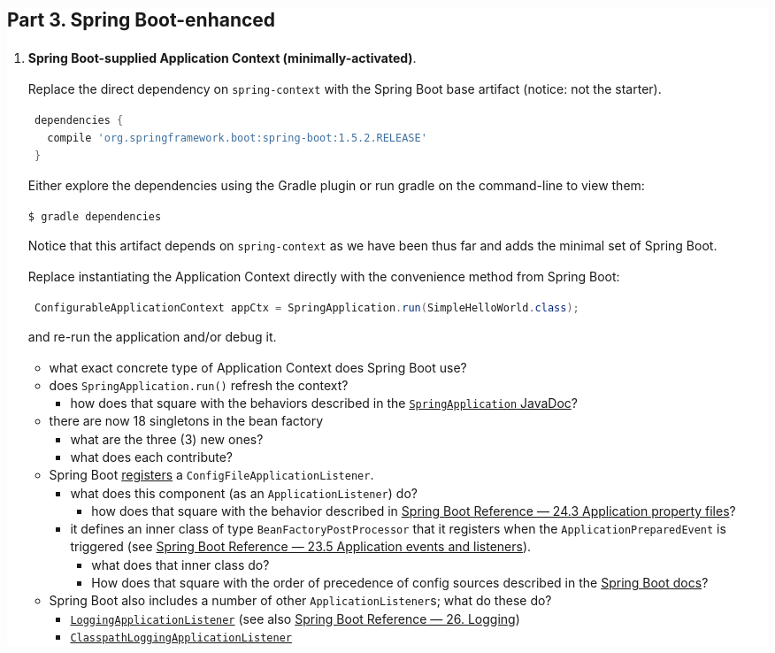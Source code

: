
## Part 3. Spring Boot-enhanced 


1. **Spring Boot-supplied Application Context (minimally-activated)**.
  
   Replace the direct dependency on `spring-context` with the Spring Boot base artifact (notice: not the starter).
   
   ```groovy
    dependencies {
      compile 'org.springframework.boot:spring-boot:1.5.2.RELEASE'
    }
   ```
   
   Either explore the dependencies using the Gradle plugin or run gradle on the command-line to view them:
   
   ```bash
   $ gradle dependencies
   ```
   
   Notice that this artifact depends on `spring-context` as we have been thus far and adds the minimal set of Spring Boot.
   
   Replace instantiating the Application Context directly with the convenience method from Spring Boot:
   
   ```java
    ConfigurableApplicationContext appCtx = SpringApplication.run(SimpleHelloWorld.class);
   ```
   
   and re-run the application and/or debug it.
   
   - what exact concrete type of Application Context does Spring Boot use?
   - does `SpringApplication.run()` refresh the context?
     - how does that square with the behaviors described in the [`SpringApplication` JavaDoc](http://docs.spring.io/spring-boot/docs/current/api/org/springframework/boot/SpringApplication.html)?
   - there are now 18 singletons in the bean factory
     - what are the three (3) new ones?
     - what does each contribute?
   - Spring Boot [registers](http://docs.spring.io/autorepo/docs/spring-boot/current/reference/htmlsingle/#howto-customize-the-environment-or-application-context) a `ConfigFileApplicationListener`.
     - what does this component (as an `ApplicationListener`) do?
       - how does that square with the behavior described in [Spring Boot Reference — 24.3 Application property files](http://docs.spring.io/autorepo/docs/spring-boot/current/reference/htmlsingle/#boot-features-external-config-application-property-files)?
     - it defines an inner class of type `BeanFactoryPostProcessor` that it registers when the `ApplicationPreparedEvent` is triggered (see [Spring Boot Reference — 23.5 Application events and listeners](http://docs.spring.io/autorepo/docs/spring-boot/current/reference/htmlsingle/#boot-features-application-events-and-listeners)).
       - what does that inner class do?
       - How does that square with the order of precedence of config sources described in the [Spring Boot docs](http://docs.spring.io/autorepo/docs/spring-boot/current/reference/html/boot-features-external-config.html)?
   - Spring Boot also includes a number of other `ApplicationListener`s; what do these do?
     - [`LoggingApplicationListener`](http://docs.spring.io/spring-boot/docs/current/api/org/springframework/boot/logging/LoggingApplicationListener.html) (see also [Spring Boot Reference — 26. Logging](http://docs.spring.io/autorepo/docs/spring-boot/current/reference/htmlsingle/#boot-features-logging))
     - [`ClasspathLoggingApplicationListener`](https://github.com/spring-projects/spring-boot/blob/master/spring-boot/src/main/java/org/springframework/boot/context/logging/ClasspathLoggingApplicationListener.java)

